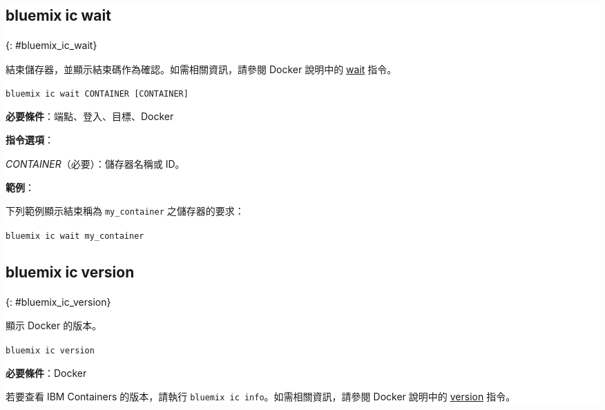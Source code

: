 
## bluemix ic wait
{: #bluemix_ic_wait}

結束儲存器，並顯示結束碼作為確認。如需相關資訊，請參閱 Docker 說明中的 <a href="https://docs.docker.com/reference/commandline/wait/" target="_blank">wait</a> 指令。

```
bluemix ic wait CONTAINER [CONTAINER]
```

**必要條件**：端點、登入、目標、Docker

**指令選項**：

*CONTAINER*（必要）：儲存器名稱或 ID。

**範例**：

下列範例顯示結束稱為 `my_container` 之儲存器的要求：
```
bluemix ic wait my_container
```


## bluemix ic version
{: #bluemix_ic_version}

顯示 Docker 的版本。 

```
bluemix ic version
```

**必要條件**：Docker

若要查看 IBM Containers 的版本，請執行 `bluemix ic info`。如需相關資訊，請參閱 Docker 說明中的 <a href="https://docs.docker.com/reference/commandline/version/" target="_blank">version</a> 指令。
